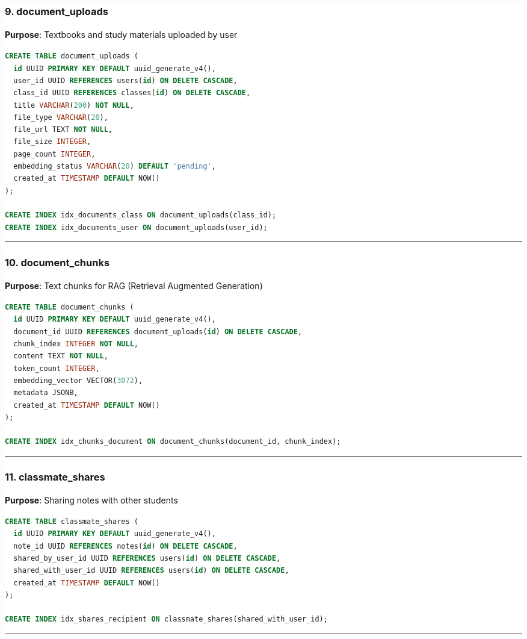 
### 9. document_uploads
**Purpose**: Textbooks and study materials uploaded by user

```sql
CREATE TABLE document_uploads (
  id UUID PRIMARY KEY DEFAULT uuid_generate_v4(),
  user_id UUID REFERENCES users(id) ON DELETE CASCADE,
  class_id UUID REFERENCES classes(id) ON DELETE CASCADE,
  title VARCHAR(200) NOT NULL,
  file_type VARCHAR(20),
  file_url TEXT NOT NULL,
  file_size INTEGER,
  page_count INTEGER,
  embedding_status VARCHAR(20) DEFAULT 'pending',
  created_at TIMESTAMP DEFAULT NOW()
);

CREATE INDEX idx_documents_class ON document_uploads(class_id);
CREATE INDEX idx_documents_user ON document_uploads(user_id);
```

---

### 10. document_chunks
**Purpose**: Text chunks for RAG (Retrieval Augmented Generation)

```sql
CREATE TABLE document_chunks (
  id UUID PRIMARY KEY DEFAULT uuid_generate_v4(),
  document_id UUID REFERENCES document_uploads(id) ON DELETE CASCADE,
  chunk_index INTEGER NOT NULL,
  content TEXT NOT NULL,
  token_count INTEGER,
  embedding_vector VECTOR(3072),
  metadata JSONB,
  created_at TIMESTAMP DEFAULT NOW()
);

CREATE INDEX idx_chunks_document ON document_chunks(document_id, chunk_index);
```

---

### 11. classmate_shares
**Purpose**: Sharing notes with other students

```sql
CREATE TABLE classmate_shares (
  id UUID PRIMARY KEY DEFAULT uuid_generate_v4(),
  note_id UUID REFERENCES notes(id) ON DELETE CASCADE,
  shared_by_user_id UUID REFERENCES users(id) ON DELETE CASCADE,
  shared_with_user_id UUID REFERENCES users(id) ON DELETE CASCADE,
  created_at TIMESTAMP DEFAULT NOW()
);

CREATE INDEX idx_shares_recipient ON classmate_shares(shared_with_user_id);
```

---